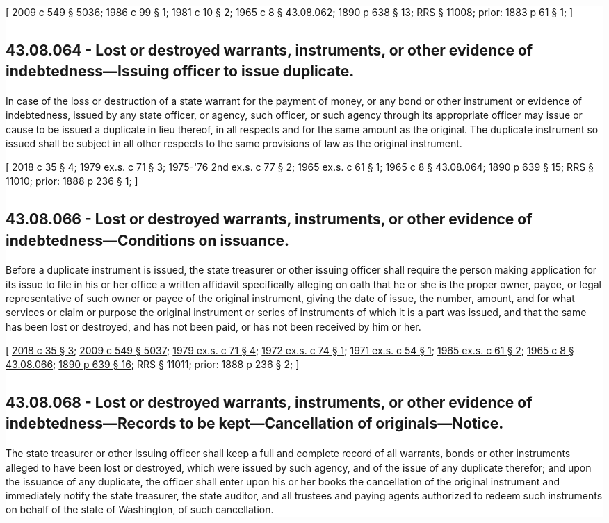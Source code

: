 \[ [2009 c 549 § 5036](https://lawfilesext.leg.wa.gov/biennium/2009-10/Pdf/Bills/Session%20Laws/Senate/5038.SL.pdf?cite=2009%20c%20549%20§%205036); [1986 c 99 § 1](https://leg.wa.gov/CodeReviser/documents/sessionlaw/1986c99.pdf?cite=1986%20c%2099%20§%201); [1981 c 10 § 2](https://leg.wa.gov/CodeReviser/documents/sessionlaw/1981c10.pdf?cite=1981%20c%2010%20§%202); [1965 c 8 § 43.08.062](https://leg.wa.gov/CodeReviser/documents/sessionlaw/1965c8.pdf?cite=1965%20c%208%20§%2043.08.062); [1890 p 638 § 13](https://leg.wa.gov/CodeReviser/documents/sessionlaw/1890pam13.pdf#page=638?cite=1890%20p%20638%20§%2013); RRS § 11008; prior:  1883 p 61 § 1; \]

## 43.08.064 - Lost or destroyed warrants, instruments, or other evidence of indebtedness—Issuing officer to issue duplicate.
In case of the loss or destruction of a state warrant for the payment of money, or any bond or other instrument or evidence of indebtedness, issued by any state officer, or agency, such officer, or such agency through its appropriate officer may issue or cause to be issued a duplicate in lieu thereof, in all respects and for the same amount as the original. The duplicate instrument so issued shall be subject in all other respects to the same provisions of law as the original instrument.

\[ [2018 c 35 § 4](https://lawfilesext.leg.wa.gov/biennium/2017-18/Pdf/Bills/Session%20Laws/Senate/6311.SL.pdf?cite=2018%20c%2035%20§%204); [1979 ex.s. c 71 § 3](https://leg.wa.gov/CodeReviser/documents/sessionlaw/1979ex1c71.pdf?cite=1979%20ex.s.%20c%2071%20§%203); 1975-'76 2nd ex.s. c 77 § 2; [1965 ex.s. c 61 § 1](https://leg.wa.gov/CodeReviser/documents/sessionlaw/1965ex1c61.pdf?cite=1965%20ex.s.%20c%2061%20§%201); [1965 c 8 § 43.08.064](https://leg.wa.gov/CodeReviser/documents/sessionlaw/1965c8.pdf?cite=1965%20c%208%20§%2043.08.064); [1890 p 639 § 15](https://leg.wa.gov/CodeReviser/documents/sessionlaw/1890pam15.pdf#page=639?cite=1890%20p%20639%20§%2015); RRS § 11010; prior:  1888 p 236 § 1; \]

## 43.08.066 - Lost or destroyed warrants, instruments, or other evidence of indebtedness—Conditions on issuance.
Before a duplicate instrument is issued, the state treasurer or other issuing officer shall require the person making application for its issue to file in his or her office a written affidavit specifically alleging on oath that he or she is the proper owner, payee, or legal representative of such owner or payee of the original instrument, giving the date of issue, the number, amount, and for what services or claim or purpose the original instrument or series of instruments of which it is a part was issued, and that the same has been lost or destroyed, and has not been paid, or has not been received by him or her.

\[ [2018 c 35 § 3](https://lawfilesext.leg.wa.gov/biennium/2017-18/Pdf/Bills/Session%20Laws/Senate/6311.SL.pdf?cite=2018%20c%2035%20§%203); [2009 c 549 § 5037](https://lawfilesext.leg.wa.gov/biennium/2009-10/Pdf/Bills/Session%20Laws/Senate/5038.SL.pdf?cite=2009%20c%20549%20§%205037); [1979 ex.s. c 71 § 4](https://leg.wa.gov/CodeReviser/documents/sessionlaw/1979ex1c71.pdf?cite=1979%20ex.s.%20c%2071%20§%204); [1972 ex.s. c 74 § 1](https://leg.wa.gov/CodeReviser/documents/sessionlaw/1972ex1c74.pdf?cite=1972%20ex.s.%20c%2074%20§%201); [1971 ex.s. c 54 § 1](https://leg.wa.gov/CodeReviser/documents/sessionlaw/1971ex1c54.pdf?cite=1971%20ex.s.%20c%2054%20§%201); [1965 ex.s. c 61 § 2](https://leg.wa.gov/CodeReviser/documents/sessionlaw/1965ex1c61.pdf?cite=1965%20ex.s.%20c%2061%20§%202); [1965 c 8 § 43.08.066](https://leg.wa.gov/CodeReviser/documents/sessionlaw/1965c8.pdf?cite=1965%20c%208%20§%2043.08.066); [1890 p 639 § 16](https://leg.wa.gov/CodeReviser/documents/sessionlaw/1890pam16.pdf#page=639?cite=1890%20p%20639%20§%2016); RRS § 11011; prior:  1888 p 236 § 2; \]

## 43.08.068 - Lost or destroyed warrants, instruments, or other evidence of indebtedness—Records to be kept—Cancellation of originals—Notice.
The state treasurer or other issuing officer shall keep a full and complete record of all warrants, bonds or other instruments alleged to have been lost or destroyed, which were issued by such agency, and of the issue of any duplicate therefor; and upon the issuance of any duplicate, the officer shall enter upon his or her books the cancellation of the original instrument and immediately notify the state treasurer, the state auditor, and all trustees and paying agents authorized to redeem such instruments on behalf of the state of Washington, of such cancellation.
